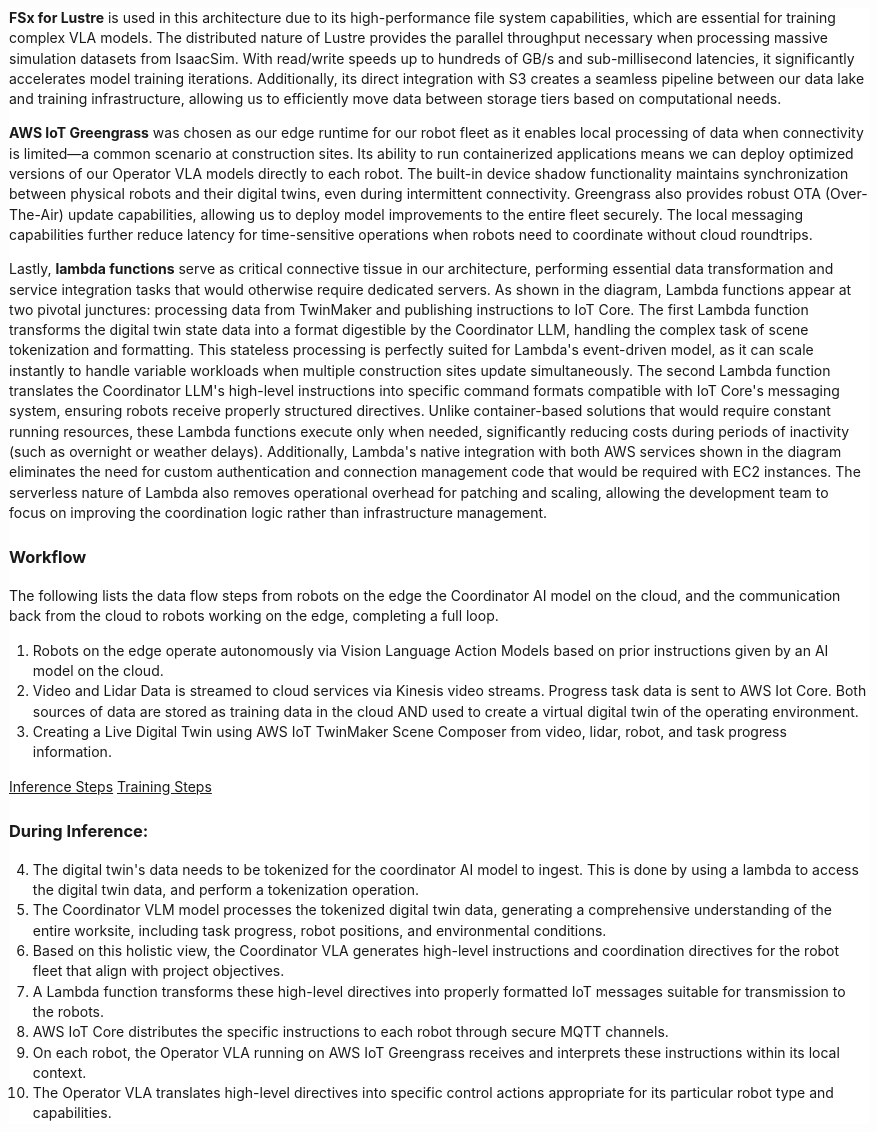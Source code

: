 **FSx for Lustre** is used in this architecture due to its high-performance file system capabilities, which are essential for training complex VLA models. The distributed nature of Lustre provides the parallel throughput necessary when processing massive simulation datasets from IsaacSim. With read/write speeds up to hundreds of GB/s and sub-millisecond latencies, it significantly accelerates model training iterations. Additionally, its direct integration with S3 creates a seamless pipeline between our data lake and training infrastructure, allowing us to efficiently move data between storage tiers based on computational needs.

**AWS IoT Greengrass** was chosen as our edge runtime for our robot fleet as it enables local processing of data when connectivity is limited—a common scenario at construction sites. Its ability to run containerized applications means we can deploy optimized versions of our Operator VLA models directly to each robot. The built-in device shadow functionality maintains synchronization between physical robots and their digital twins, even during intermittent connectivity. Greengrass also provides robust OTA (Over-The-Air) update capabilities, allowing us to deploy model improvements to the entire fleet securely. The local messaging capabilities further reduce latency for time-sensitive operations when robots need to coordinate without cloud roundtrips.

Lastly, **lambda functions** serve as critical connective tissue in our architecture, performing essential data transformation and service integration tasks that would otherwise require dedicated servers. As shown in the diagram, Lambda functions appear at two pivotal junctures: processing data from TwinMaker and publishing instructions to IoT Core. The first Lambda function transforms the digital twin state data into a format digestible by the Coordinator LLM, handling the complex task of scene tokenization and formatting. This stateless processing is perfectly suited for Lambda's event-driven model, as it can scale instantly to handle variable workloads when multiple construction sites update simultaneously. The second Lambda function translates the Coordinator LLM's high-level instructions into specific command formats compatible with IoT Core's messaging system, ensuring robots receive properly structured directives. Unlike container-based solutions that would require constant running resources, these Lambda functions execute only when needed, significantly reducing costs during periods of inactivity (such as overnight or weather delays). Additionally, Lambda's native integration with both AWS services shown in the diagram eliminates the need for custom authentication and connection management code that would be required with EC2 instances. The serverless nature of Lambda also removes operational overhead for patching and scaling, allowing the development team to focus on improving the coordination logic rather than infrastructure management.

### Workflow

The following lists the data flow steps from robots on the edge the Coordinator AI model on the cloud, and the communication back from the cloud to robots working on the edge, completing a full loop.
1. Robots on the edge operate autonomously via Vision Language Action Models based on prior instructions given by an AI model on the cloud.
2. Video and Lidar Data is streamed to cloud services via Kinesis video streams. Progress task data is sent to AWS Iot Core. Both sources of data are stored as training data in the cloud AND used to create a virtual digital twin of the operating environment.
3. Creating a Live Digital Twin using AWS IoT TwinMaker Scene Composer from video, lidar, robot, and task progress information. 

[Inference Steps](#during-inference)
[Training Steps](#during-training)

### During Inference: 
4. The digital twin's data needs to be tokenized for the coordinator AI model to ingest. This is done by using a lambda to access the digital twin data, and perform a tokenization operation.
5. The Coordinator VLM model processes the tokenized digital twin data, generating a comprehensive understanding of the entire worksite, including task progress, robot positions, and environmental conditions.
6. Based on this holistic view, the Coordinator VLA generates high-level instructions and coordination directives for the robot fleet that align with project objectives.
7. A Lambda function transforms these high-level directives into properly formatted IoT messages suitable for transmission to the robots.
8. AWS IoT Core distributes the specific instructions to each robot through secure MQTT channels.
9. On each robot, the Operator VLA running on AWS IoT Greengrass receives and interprets these instructions within its local context.
10. The Operator VLA translates high-level directives into specific control actions appropriate for its particular robot type and capabilities.
